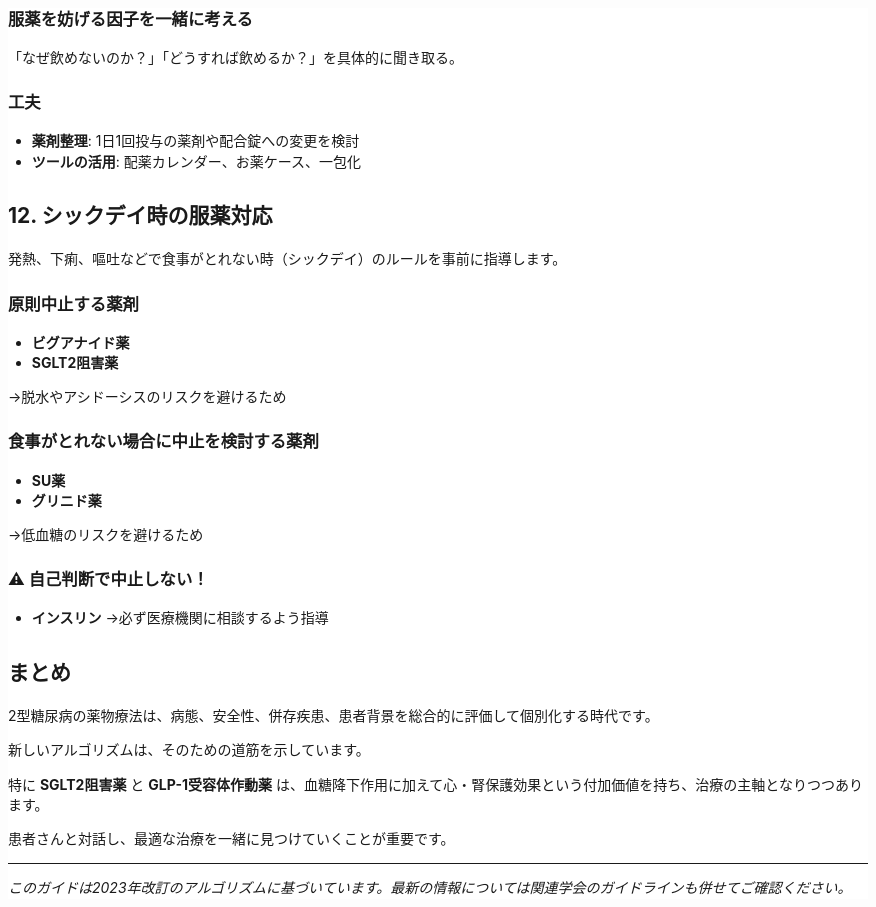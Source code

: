 ### 服薬を妨げる因子を一緒に考える
「なぜ飲めないのか？」「どうすれば飲めるか？」を具体的に聞き取る。

### 工夫
- **薬剤整理**: 1日1回投与の薬剤や配合錠への変更を検討
- **ツールの活用**: 配薬カレンダー、お薬ケース、一包化

## 12. シックデイ時の服薬対応

発熱、下痢、嘔吐などで食事がとれない時（シックデイ）のルールを事前に指導します。

### 原則中止する薬剤
- **ビグアナイド薬**
- **SGLT2阻害薬**

→脱水やアシドーシスのリスクを避けるため

### 食事がとれない場合に中止を検討する薬剤
- **SU薬**
- **グリニド薬**

→低血糖のリスクを避けるため

### ⚠️ 自己判断で中止しない！
- **インスリン**
→必ず医療機関に相談するよう指導

## まとめ

2型糖尿病の薬物療法は、病態、安全性、併存疾患、患者背景を総合的に評価して個別化する時代です。

新しいアルゴリズムは、そのための道筋を示しています。

特に **SGLT2阻害薬** と **GLP-1受容体作動薬** は、血糖降下作用に加えて心・腎保護効果という付加価値を持ち、治療の主軸となりつつあります。

患者さんと対話し、最適な治療を一緒に見つけていくことが重要です。

---

*このガイドは2023年改訂のアルゴリズムに基づいています。最新の情報については関連学会のガイドラインも併せてご確認ください。*